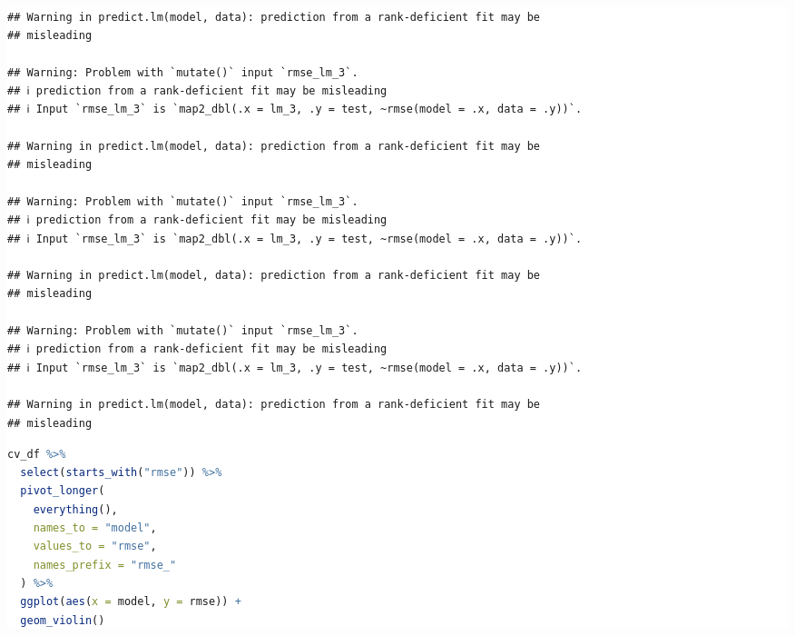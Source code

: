     ## Warning in predict.lm(model, data): prediction from a rank-deficient fit may be
    ## misleading

    ## Warning: Problem with `mutate()` input `rmse_lm_3`.
    ## ℹ prediction from a rank-deficient fit may be misleading
    ## ℹ Input `rmse_lm_3` is `map2_dbl(.x = lm_3, .y = test, ~rmse(model = .x, data = .y))`.

    ## Warning in predict.lm(model, data): prediction from a rank-deficient fit may be
    ## misleading

    ## Warning: Problem with `mutate()` input `rmse_lm_3`.
    ## ℹ prediction from a rank-deficient fit may be misleading
    ## ℹ Input `rmse_lm_3` is `map2_dbl(.x = lm_3, .y = test, ~rmse(model = .x, data = .y))`.

    ## Warning in predict.lm(model, data): prediction from a rank-deficient fit may be
    ## misleading

    ## Warning: Problem with `mutate()` input `rmse_lm_3`.
    ## ℹ prediction from a rank-deficient fit may be misleading
    ## ℹ Input `rmse_lm_3` is `map2_dbl(.x = lm_3, .y = test, ~rmse(model = .x, data = .y))`.

    ## Warning in predict.lm(model, data): prediction from a rank-deficient fit may be
    ## misleading

``` r
cv_df %>% 
  select(starts_with("rmse")) %>% 
  pivot_longer(
    everything(),
    names_to = "model",
    values_to = "rmse",
    names_prefix = "rmse_"
  ) %>% 
  ggplot(aes(x = model, y = rmse)) +
  geom_violin()
```
